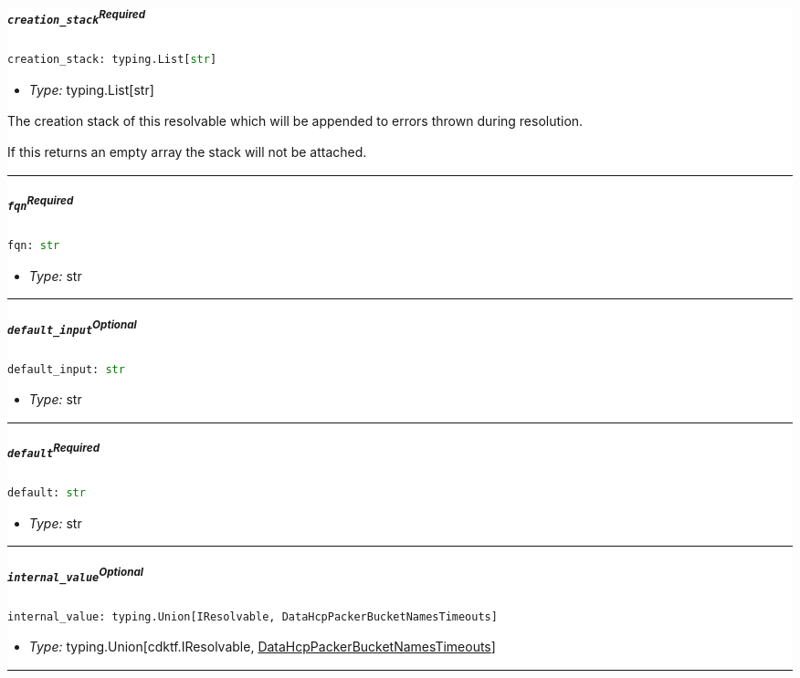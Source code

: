
##### `creation_stack`<sup>Required</sup> <a name="creation_stack" id="@cdktf/provider-hcp.dataHcpPackerBucketNames.DataHcpPackerBucketNamesTimeoutsOutputReference.property.creationStack"></a>

```python
creation_stack: typing.List[str]
```

- *Type:* typing.List[str]

The creation stack of this resolvable which will be appended to errors thrown during resolution.

If this returns an empty array the stack will not be attached.

---

##### `fqn`<sup>Required</sup> <a name="fqn" id="@cdktf/provider-hcp.dataHcpPackerBucketNames.DataHcpPackerBucketNamesTimeoutsOutputReference.property.fqn"></a>

```python
fqn: str
```

- *Type:* str

---

##### `default_input`<sup>Optional</sup> <a name="default_input" id="@cdktf/provider-hcp.dataHcpPackerBucketNames.DataHcpPackerBucketNamesTimeoutsOutputReference.property.defaultInput"></a>

```python
default_input: str
```

- *Type:* str

---

##### `default`<sup>Required</sup> <a name="default" id="@cdktf/provider-hcp.dataHcpPackerBucketNames.DataHcpPackerBucketNamesTimeoutsOutputReference.property.default"></a>

```python
default: str
```

- *Type:* str

---

##### `internal_value`<sup>Optional</sup> <a name="internal_value" id="@cdktf/provider-hcp.dataHcpPackerBucketNames.DataHcpPackerBucketNamesTimeoutsOutputReference.property.internalValue"></a>

```python
internal_value: typing.Union[IResolvable, DataHcpPackerBucketNamesTimeouts]
```

- *Type:* typing.Union[cdktf.IResolvable, <a href="#@cdktf/provider-hcp.dataHcpPackerBucketNames.DataHcpPackerBucketNamesTimeouts">DataHcpPackerBucketNamesTimeouts</a>]

---



